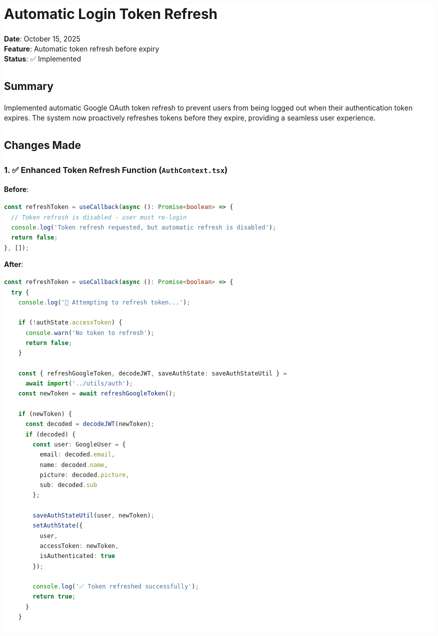# Automatic Login Token Refresh

**Date**: October 15, 2025  
**Feature**: Automatic token refresh before expiry  
**Status**: ✅ Implemented

## Summary

Implemented automatic Google OAuth token refresh to prevent users from being logged out when their authentication token expires. The system now proactively refreshes tokens before they expire, providing a seamless user experience.

## Changes Made

### 1. ✅ Enhanced Token Refresh Function (`AuthContext.tsx`)

**Before**:
```typescript
const refreshToken = useCallback(async (): Promise<boolean> => {
  // Token refresh is disabled - user must re-login
  console.log('Token refresh requested, but automatic refresh is disabled');
  return false;
}, []);
```

**After**:
```typescript
const refreshToken = useCallback(async (): Promise<boolean> => {
  try {
    console.log('🔄 Attempting to refresh token...');
    
    if (!authState.accessToken) {
      console.warn('No token to refresh');
      return false;
    }

    const { refreshGoogleToken, decodeJWT, saveAuthState: saveAuthStateUtil } = 
      await import('../utils/auth');
    const newToken = await refreshGoogleToken();
    
    if (newToken) {
      const decoded = decodeJWT(newToken);
      if (decoded) {
        const user: GoogleUser = {
          email: decoded.email,
          name: decoded.name,
          picture: decoded.picture,
          sub: decoded.sub
        };
        
        saveAuthStateUtil(user, newToken);
        setAuthState({
          user,
          accessToken: newToken,
          isAuthenticated: true
        });
        
        console.log('✅ Token refreshed successfully');
        return true;
      }
    }
    
```
